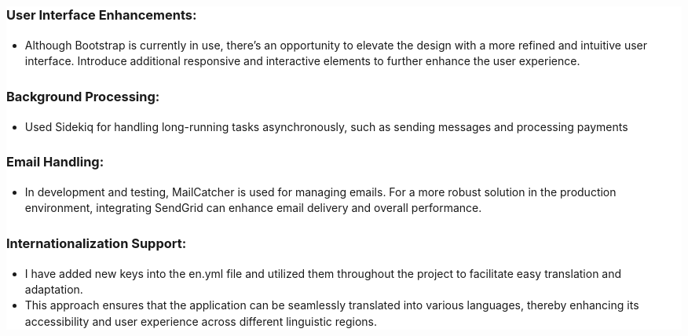 ### User Interface Enhancements:
- Although Bootstrap is currently in use, there’s an opportunity to elevate the design with a more refined and intuitive user interface. Introduce additional responsive and interactive elements to further enhance the user experience.

### Background Processing:
- Used Sidekiq for handling long-running tasks asynchronously, such as sending messages and processing payments

### Email Handling: 
- In development and testing, MailCatcher is used for managing emails. For a more robust solution in the production environment, integrating SendGrid can enhance email delivery and overall performance.

### Internationalization Support:

- I have added new keys into the en.yml file and utilized them throughout the project to facilitate easy translation and adaptation. 
- This approach ensures that the application can be seamlessly translated into various languages, thereby enhancing its accessibility and user experience across different linguistic regions.
